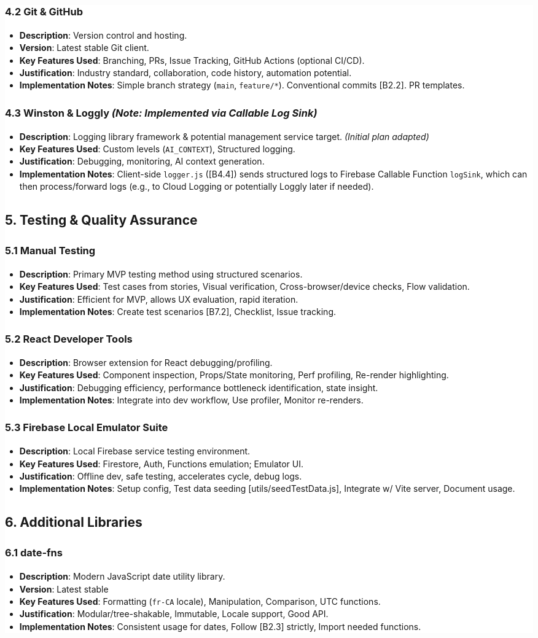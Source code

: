### 4.2 Git & GitHub
- **Description**: Version control and hosting.
- **Version**: Latest stable Git client.
- **Key Features Used**: Branching, PRs, Issue Tracking, GitHub Actions (optional CI/CD).
- **Justification**: Industry standard, collaboration, code history, automation potential.
- **Implementation Notes**: Simple branch strategy (`main`, `feature/*`). Conventional commits [B2.2]. PR templates.

### 4.3 Winston & Loggly *(Note: Implemented via Callable Log Sink)*
- **Description**: Logging library framework & potential management service target. *(Initial plan adapted)*
- **Key Features Used**: Custom levels (`AI_CONTEXT`), Structured logging.
- **Justification**: Debugging, monitoring, AI context generation.
- **Implementation Notes**: Client-side `logger.js` ([B4.4]) sends structured logs to Firebase Callable Function `logSink`, which can then process/forward logs (e.g., to Cloud Logging or potentially Loggly later if needed).

## 5. Testing & Quality Assurance

### 5.1 Manual Testing
- **Description**: Primary MVP testing method using structured scenarios.
- **Key Features Used**: Test cases from stories, Visual verification, Cross-browser/device checks, Flow validation.
- **Justification**: Efficient for MVP, allows UX evaluation, rapid iteration.
- **Implementation Notes**: Create test scenarios [B7.2], Checklist, Issue tracking.

### 5.2 React Developer Tools
- **Description**: Browser extension for React debugging/profiling.
- **Key Features Used**: Component inspection, Props/State monitoring, Perf profiling, Re-render highlighting.
- **Justification**: Debugging efficiency, performance bottleneck identification, state insight.
- **Implementation Notes**: Integrate into dev workflow, Use profiler, Monitor re-renders.

### 5.3 Firebase Local Emulator Suite
- **Description**: Local Firebase service testing environment.
- **Key Features Used**: Firestore, Auth, Functions emulation; Emulator UI.
- **Justification**: Offline dev, safe testing, accelerates cycle, debug logs.
- **Implementation Notes**: Setup config, Test data seeding [utils/seedTestData.js], Integrate w/ Vite server, Document usage.

## 6. Additional Libraries

### 6.1 date-fns
- **Description**: Modern JavaScript date utility library.
- **Version**: Latest stable
- **Key Features Used**: Formatting (`fr-CA` locale), Manipulation, Comparison, UTC functions.
- **Justification**: Modular/tree-shakable, Immutable, Locale support, Good API.
- **Implementation Notes**: Consistent usage for dates, Follow [B2.3] strictly, Import needed functions.
